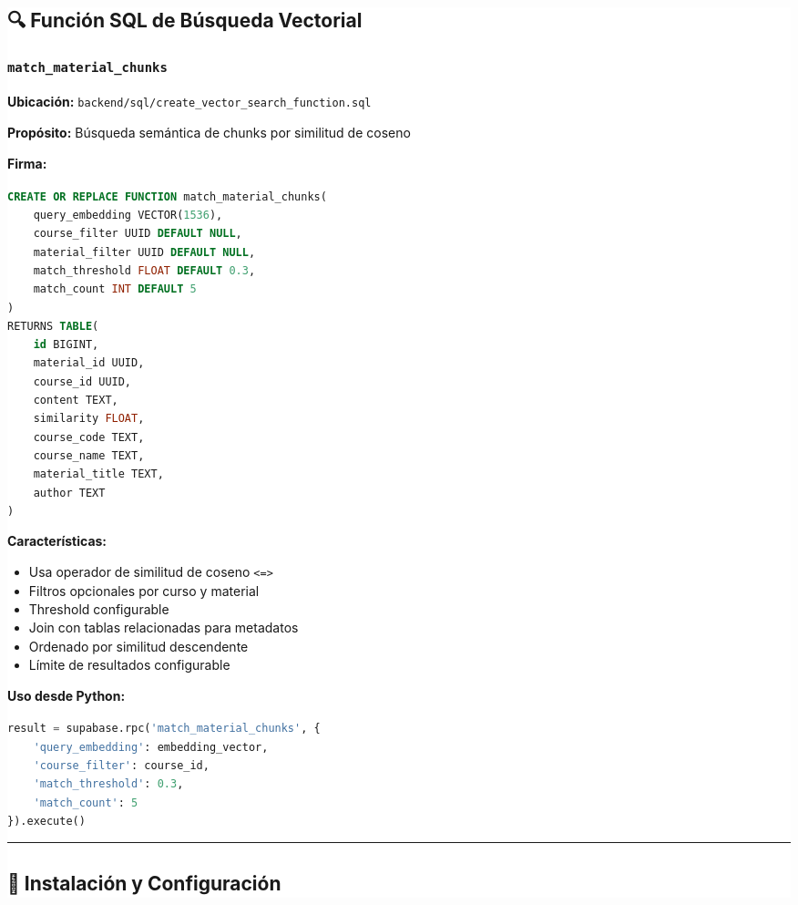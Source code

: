 
## 🔍 Función SQL de Búsqueda Vectorial

### `match_material_chunks`

**Ubicación:** `backend/sql/create_vector_search_function.sql`

**Propósito:** Búsqueda semántica de chunks por similitud de coseno

**Firma:**
```sql
CREATE OR REPLACE FUNCTION match_material_chunks(
    query_embedding VECTOR(1536),
    course_filter UUID DEFAULT NULL,
    material_filter UUID DEFAULT NULL,
    match_threshold FLOAT DEFAULT 0.3,
    match_count INT DEFAULT 5
)
RETURNS TABLE(
    id BIGINT,
    material_id UUID,
    course_id UUID,
    content TEXT,
    similarity FLOAT,
    course_code TEXT,
    course_name TEXT,
    material_title TEXT,
    author TEXT
)
```

**Características:**
- Usa operador de similitud de coseno `<=>`
- Filtros opcionales por curso y material
- Threshold configurable
- Join con tablas relacionadas para metadatos
- Ordenado por similitud descendente
- Límite de resultados configurable

**Uso desde Python:**
```python
result = supabase.rpc('match_material_chunks', {
    'query_embedding': embedding_vector,
    'course_filter': course_id,
    'match_threshold': 0.3,
    'match_count': 5
}).execute()
```

---

## 🚀 Instalación y Configuración
